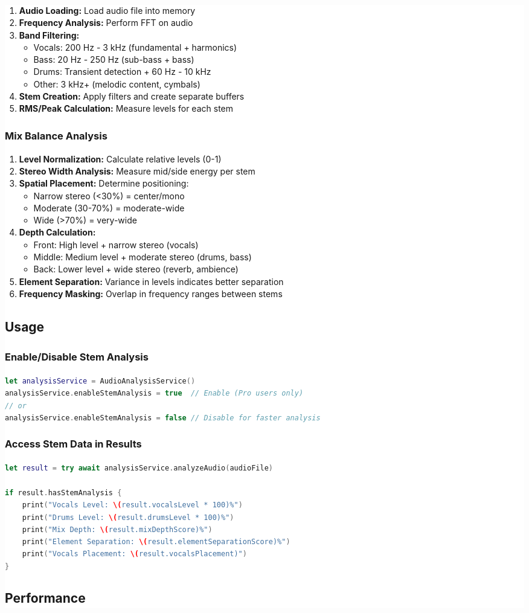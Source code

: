 1. **Audio Loading:** Load audio file into memory
2. **Frequency Analysis:** Perform FFT on audio
3. **Band Filtering:**
   - Vocals: 200 Hz - 3 kHz (fundamental + harmonics)
   - Bass: 20 Hz - 250 Hz (sub-bass + bass)
   - Drums: Transient detection + 60 Hz - 10 kHz
   - Other: 3 kHz+ (melodic content, cymbals)
4. **Stem Creation:** Apply filters and create separate buffers
5. **RMS/Peak Calculation:** Measure levels for each stem

### Mix Balance Analysis

1. **Level Normalization:** Calculate relative levels (0-1)
2. **Stereo Width Analysis:** Measure mid/side energy per stem
3. **Spatial Placement:** Determine positioning:
   - Narrow stereo (<30%) = center/mono
   - Moderate (30-70%) = moderate-wide
   - Wide (>70%) = very-wide
4. **Depth Calculation:**
   - Front: High level + narrow stereo (vocals)
   - Middle: Medium level + moderate stereo (drums, bass)
   - Back: Lower level + wide stereo (reverb, ambience)
5. **Element Separation:** Variance in levels indicates better separation
6. **Frequency Masking:** Overlap in frequency ranges between stems

## Usage

### Enable/Disable Stem Analysis

```swift
let analysisService = AudioAnalysisService()
analysisService.enableStemAnalysis = true  // Enable (Pro users only)
// or
analysisService.enableStemAnalysis = false // Disable for faster analysis
```

### Access Stem Data in Results

```swift
let result = try await analysisService.analyzeAudio(audioFile)

if result.hasStemAnalysis {
    print("Vocals Level: \(result.vocalsLevel * 100)%")
    print("Drums Level: \(result.drumsLevel * 100)%")
    print("Mix Depth: \(result.mixDepthScore)%")
    print("Element Separation: \(result.elementSeparationScore)%")
    print("Vocals Placement: \(result.vocalsPlacement)")
}
```

## Performance

